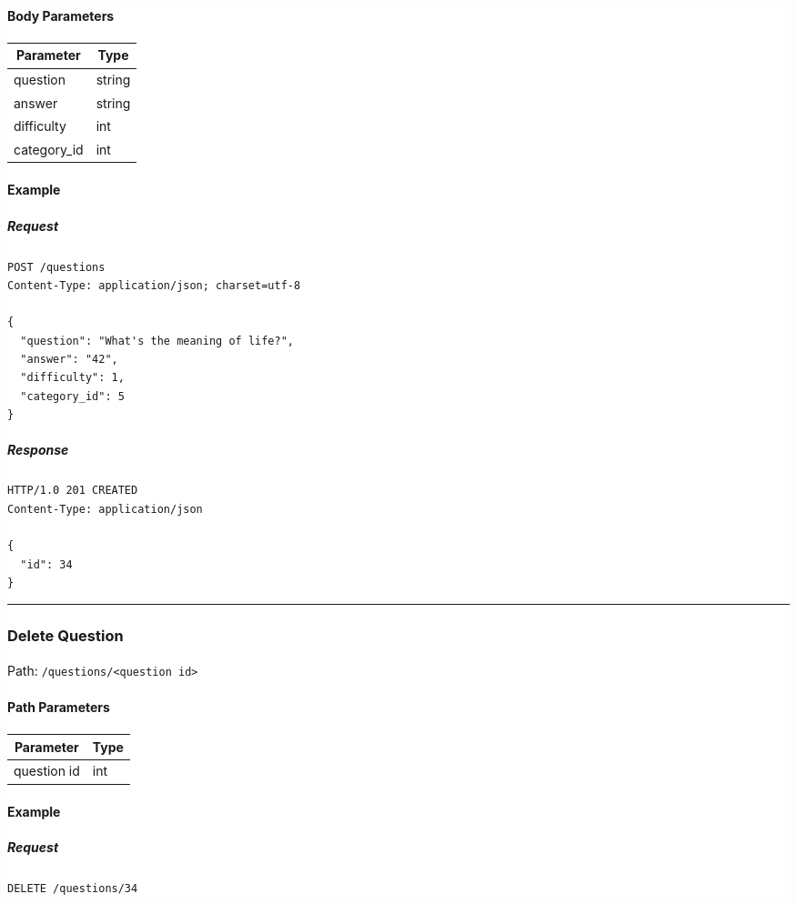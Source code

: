 #### Body Parameters

| Parameter | Type |
| --- | --- |
| question | string |
| answer | string |
| difficulty | int |
| category_id | int |

#### Example

##### Request
```
POST /questions
Content-Type: application/json; charset=utf-8

{
  "question": "What's the meaning of life?",
  "answer": "42",
  "difficulty": 1,
  "category_id": 5
}
```

##### Response
```
HTTP/1.0 201 CREATED
Content-Type: application/json

{
  "id": 34
}
```

***

### Delete Question

Path: `/questions/<question id>`

#### Path Parameters

| Parameter | Type |
| --- | --- |
| question id | int |

#### Example

##### Request
```
DELETE /questions/34
```

